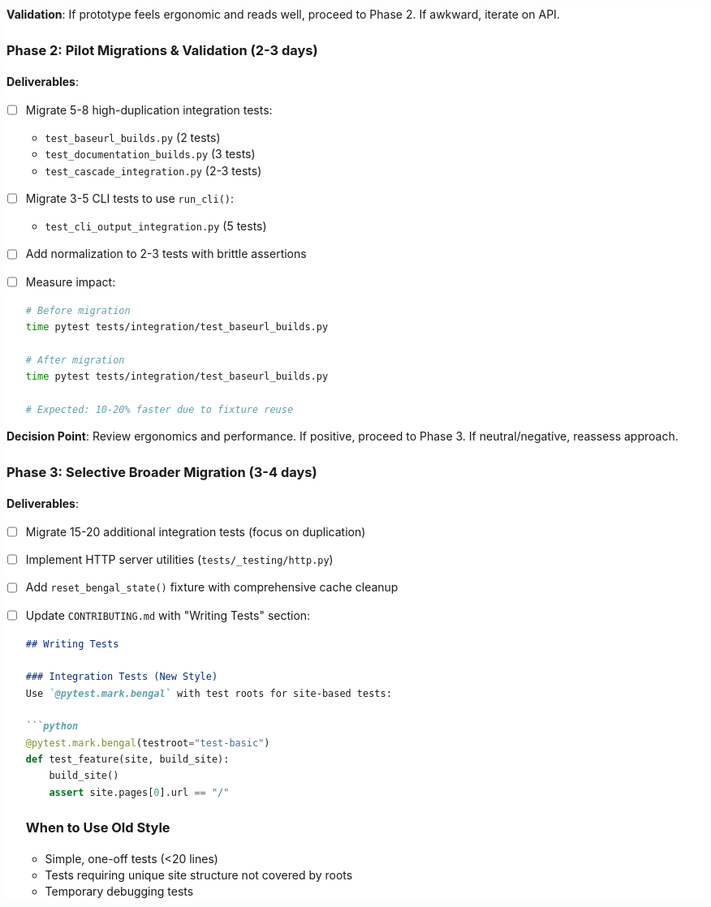 **Validation**: If prototype feels ergonomic and reads well, proceed to Phase 2. If awkward, iterate on API.

### Phase 2: Pilot Migrations & Validation (2-3 days)

**Deliverables**:
- [ ] Migrate 5-8 high-duplication integration tests:
  - `test_baseurl_builds.py` (2 tests)
  - `test_documentation_builds.py` (3 tests)
  - `test_cascade_integration.py` (2-3 tests)

- [ ] Migrate 3-5 CLI tests to use `run_cli()`:
  - `test_cli_output_integration.py` (5 tests)

- [ ] Add normalization to 2-3 tests with brittle assertions

- [ ] Measure impact:
  ```bash
  # Before migration
  time pytest tests/integration/test_baseurl_builds.py

  # After migration
  time pytest tests/integration/test_baseurl_builds.py

  # Expected: 10-20% faster due to fixture reuse
  ```

**Decision Point**: Review ergonomics and performance. If positive, proceed to Phase 3. If neutral/negative, reassess approach.

### Phase 3: Selective Broader Migration (3-4 days)

**Deliverables**:
- [ ] Migrate 15-20 additional integration tests (focus on duplication)
- [ ] Implement HTTP server utilities (`tests/_testing/http.py`)
- [ ] Add `reset_bengal_state()` fixture with comprehensive cache cleanup
- [ ] Update `CONTRIBUTING.md` with "Writing Tests" section:
  ```markdown
  ## Writing Tests

  ### Integration Tests (New Style)
  Use `@pytest.mark.bengal` with test roots for site-based tests:

  ```python
  @pytest.mark.bengal(testroot="test-basic")
  def test_feature(site, build_site):
      build_site()
      assert site.pages[0].url == "/"
  ```

  ### When to Use Old Style
  - Simple, one-off tests (<20 lines)
  - Tests requiring unique site structure not covered by roots
  - Temporary debugging tests
